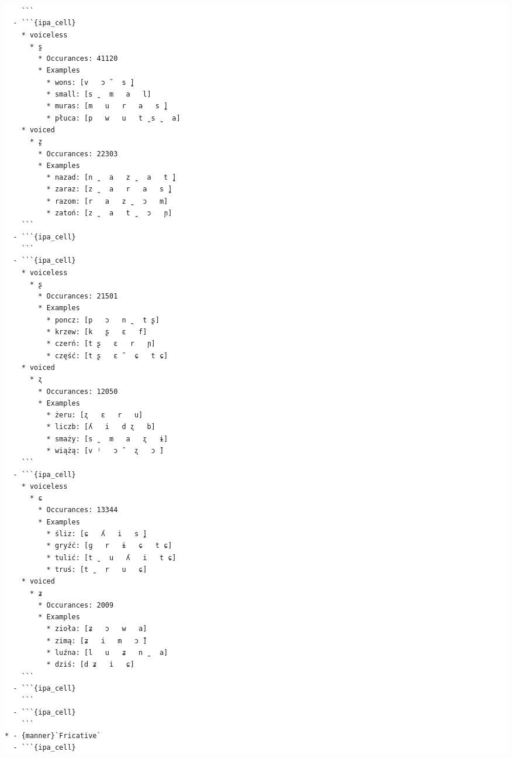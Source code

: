 ``````{list-table}
    ```
  - ```{ipa_cell}
    * voiceless
      * s̪
        * Occurances: 41120
        * Examples
          * wons: [v   ɔ ̃   s ̪]
          * small: [s ̪   m   a   l]
          * muras: [m   u   r   a   s ̪]
          * płuca: [p   w   u   t ̪ s ̪   a]
    * voiced
      * z̪
        * Occurances: 22303
        * Examples
          * nazad: [n ̪   a   z ̪   a   t ̪]
          * zaraz: [z ̪   a   r   a   s ̪]
          * razom: [r   a   z ̪   ɔ   m]
          * zatoń: [z ̪   a   t ̪   ɔ   ɲ]
    ```
  - ```{ipa_cell}
    ```
  - ```{ipa_cell}
    * voiceless
      * ʂ
        * Occurances: 21501
        * Examples
          * poncz: [p   ɔ   n ̪   t ʂ]
          * krzew: [k   ʂ   ɛ   f]
          * czerń: [t ʂ   ɛ   r   ɲ]
          * część: [t ʂ   ɛ ̃   ɕ   t ɕ]
    * voiced
      * ʐ
        * Occurances: 12050
        * Examples
          * żeru: [ʐ   ɛ   r   u]
          * liczb: [ʎ   i   d ʐ   b]
          * smaży: [s ̪   m   a   ʐ   ɨ]
          * wiążą: [v ʲ   ɔ ̃   ʐ   ɔ ̃]
    ```
  - ```{ipa_cell}
    * voiceless
      * ɕ
        * Occurances: 13344
        * Examples
          * śliz: [ɕ   ʎ   i   s ̪]
          * gryźć: [ɡ   r   ɨ   ɕ   t ɕ]
          * tulić: [t ̪   u   ʎ   i   t ɕ]
          * truś: [t ̪   r   u   ɕ]
    * voiced
      * ʑ
        * Occurances: 2009
        * Examples
          * zioła: [ʑ   ɔ   w   a]
          * zimą: [ʑ   i   m   ɔ ̃]
          * luźna: [l   u   ʑ   n ̪   a]
          * dziś: [d ʑ   i   ɕ]
    ```
  - ```{ipa_cell}
    ```
  - ```{ipa_cell}
    ```
* - {manner}`Fricative`
  - ```{ipa_cell}
``````